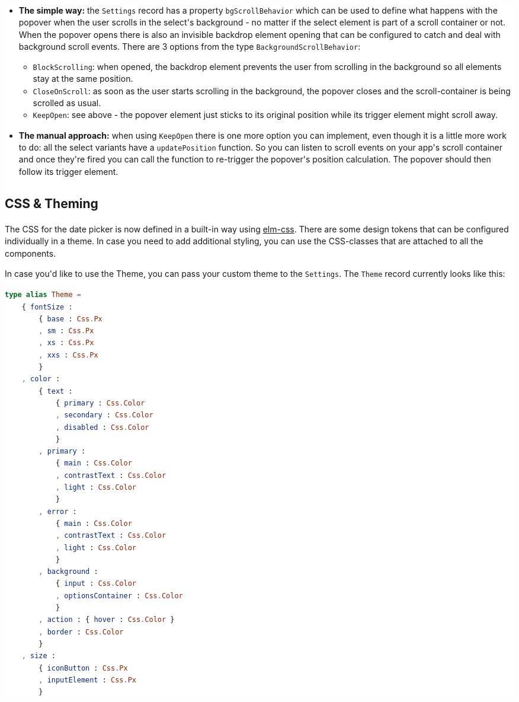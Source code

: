 - **The simple way:** the `Settings` record has a property `bgScrollBehavior` which can be used to define what happens with the popover when the user scrolls in the select's background - no matter if the select element is part of a scroll container or not. When the popover opens there is also an invisible backdrop element opening that can be configured to catch and deal with background scroll events. There are 3 options from the type `BackgroundScrollBehavior`:
  
  - `BlockScrolling`: when opened, the backdrop element prevents the user from scrolling in the background so all elements stay at the same position.
  - `CloseOnScroll`: as soon as the user starts scrolling in the background, the popover closes and the scroll-container is being scrolled as usual.
  - `KeepOpen`: see above - the popover element just sticks to its original position while its trigger element might scroll away.
- **The manual approach:** when using `KeepOpen` there is one more option you can implement, even though it is a little more work to do: all the select variants have a `updatePosition` function. So you can listen to scroll events on your app's scroll container and once they're fired you can call the function to re-trigger the popover's position calculation. The popover should then follow its trigger element.



## CSS & Theming

The CSS for the date picker is now defined in a built-in way using [elm-css](https://package.elm-lang.org/packages/rtfeldman/elm-css/latest/).
There are some design tokens that can be configured individually in a theme.
In case you need to add additional styling, you can use the CSS-classes that are attached to all the components.

In case you'd like to use the Theme, you can pass your custom theme to the `Settings`. The `Theme` record currently looks like this:

```elm
type alias Theme =
    { fontSize :
        { base : Css.Px
        , sm : Css.Px
        , xs : Css.Px
        , xxs : Css.Px
        }
    , color :
        { text :
            { primary : Css.Color
            , secondary : Css.Color
            , disabled : Css.Color
            }
        , primary :
            { main : Css.Color
            , contrastText : Css.Color
            , light : Css.Color
            }
        , error :
            { main : Css.Color
            , contrastText : Css.Color
            , light : Css.Color
            }
        , background :
            { input : Css.Color
            , optionsContainer : Css.Color
            }
        , action : { hover : Css.Color }
        , border : Css.Color
        }
    , size :
        { iconButton : Css.Px
        , inputElement : Css.Px
        }
```